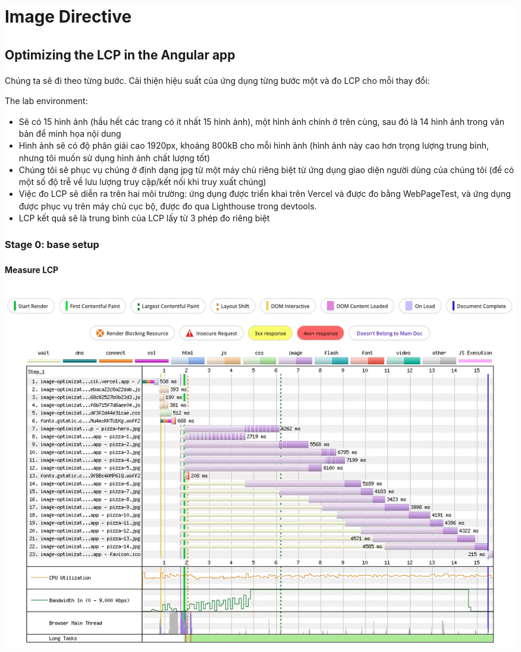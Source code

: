 # Image Directive

## Optimizing the LCP in the Angular app

Chúng ta sẽ đi theo từng bước. Cải thiện hiệu suất của ứng dụng từng bước một và đo LCP cho mỗi thay đổi:

The lab environment: 
- Sẽ có 15 hình ảnh (hầu hết các trang có ít nhất 15 hình ảnh), một hình ảnh chính ở trên cùng, sau đó là 14 hình ảnh trong văn bản để minh họa nội dung 
- Hình ảnh sẽ có độ phân giải cao 1920px, khoảng 800kB cho mỗi hình ảnh (hình ảnh này cao hơn trọng lượng trung bình, nhưng tôi muốn sử dụng hình ảnh chất lượng tốt) 
- Chúng tôi sẽ phục vụ chúng ở định dạng jpg từ một máy chủ riêng biệt từ ứng dụng giao diện người dùng của chúng tôi (để có một số độ trễ về lưu lượng truy cập/kết nối khi truy xuất chúng) 
- Việc đo LCP sẽ diễn ra trên hai môi trường: ứng dụng được triển khai trên Vercel và được đo bằng WebPageTest, và ứng dụng được phục vụ trên máy chủ cục bộ, được đo qua Lighthouse trong devtools. 
- LCP kết quả sẽ là trung bình của LCP lấy từ 3 phép đo riêng biệt


### Stage 0: base setup

#### Measure LCP

![alt text](image-1.png)
